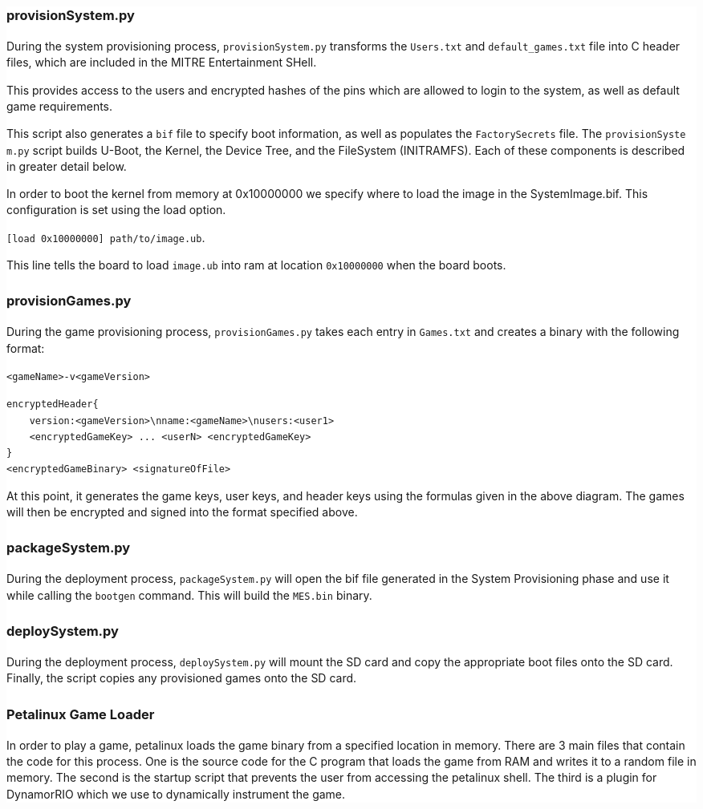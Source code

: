 ### provisionSystem.py

During the system provisioning process, `provisionSystem.py` transforms the `Users.txt` and `default_games.txt` file into C header files, which are included in the MITRE Entertainment SHell.

This provides access to the users and encrypted hashes of the pins which are allowed to login to the system, as well as default game requirements.

This script also generates a `bif` file to specify boot information, as well as populates the  `FactorySecrets` file.
The `provisionSystem.py` script builds U-Boot, the Kernel, the Device Tree, and the FileSystem (INITRAMFS).
Each of these components is described in greater detail below.

In order to boot the kernel from memory at 0x10000000 we specify where to load the image in the SystemImage.bif. This configuration is set using the load option.

 `[load 0x10000000] path/to/image.ub`.

This line tells the board to load `image.ub` into ram at location `0x10000000` when the board boots.

### provisionGames.py

During the game provisioning process, `provisionGames.py` takes each entry in `Games.txt` and creates a binary with the following format:

`<gameName>-v<gameVersion>`

	encryptedHeader{
		version:<gameVersion>\nname:<gameName>\nusers:<user1>
		<encryptedGameKey> ... <userN> <encryptedGameKey>
	}
	<encryptedGameBinary> <signatureOfFile>

At this point, it generates the game keys, user keys, and header keys using the formulas given in the above diagram. The games will then be encrypted and signed into the format specified above.

### packageSystem.py

During the deployment process, `packageSystem.py` will open the bif file generated in the System Provisioning phase and use it while calling the `bootgen` command.
This will build the `MES.bin` binary.

### deploySystem.py

During the deployment process, `deploySystem.py` will mount the SD card and copy the appropriate boot files onto the SD card.
Finally, the script copies any provisioned games onto the SD card.

### Petalinux Game Loader

In order to play a game, petalinux loads the game binary from a specified location in memory.
There are 3 main files that contain the code for this process.
One is the source code for the C program that loads the game from RAM and writes it to a random file in memory.
The second is the startup script that prevents the user from accessing the petalinux shell.
The third is a plugin for DynamorRIO which we use to dynamically instrument the game.
